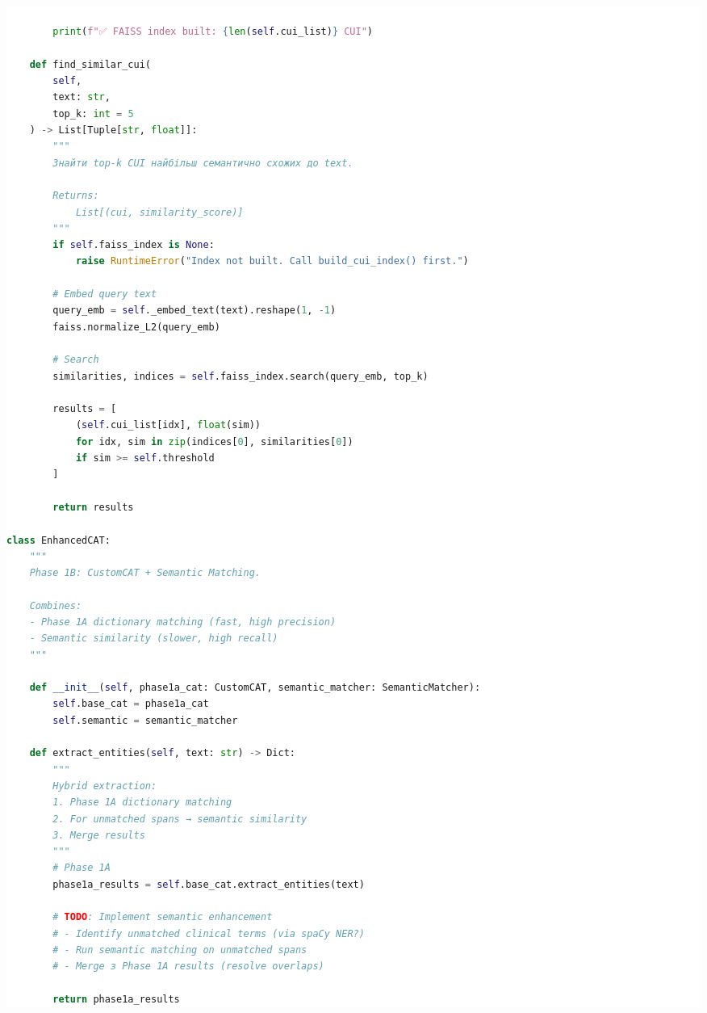```python
        
        print(f"✅ FAISS index built: {len(self.cui_list)} CUI")
    
    def find_similar_cui(
        self, 
        text: str, 
        top_k: int = 5
    ) -> List[Tuple[str, float]]:
        """
        Знайти top-k CUI найбільш семантично схожих до text.
        
        Returns:
            List[(cui, similarity_score)]
        """
        if self.faiss_index is None:
            raise RuntimeError("Index not built. Call build_cui_index() first.")
        
        # Embed query text
        query_emb = self._embed_text(text).reshape(1, -1)
        faiss.normalize_L2(query_emb)
        
        # Search
        similarities, indices = self.faiss_index.search(query_emb, top_k)
        
        results = [
            (self.cui_list[idx], float(sim))
            for idx, sim in zip(indices[0], similarities[0])
            if sim >= self.threshold
        ]
        
        return results

class EnhancedCAT:
    """
    Phase 1B: CustomCAT + Semantic Matching.
    
    Combines:
    - Phase 1A dictionary matching (fast, high precision)
    - Semantic similarity (slower, high recall)
    """
    
    def __init__(self, phase1a_cat: CustomCAT, semantic_matcher: SemanticMatcher):
        self.base_cat = phase1a_cat
        self.semantic = semantic_matcher
    
    def extract_entities(self, text: str) -> Dict:
        """
        Hybrid extraction:
        1. Phase 1A dictionary matching
        2. For unmatched spans → semantic similarity
        3. Merge results
        """
        # Phase 1A
        phase1a_results = self.base_cat.extract_entities(text)
        
        # TODO: Implement semantic enhancement
        # - Identify unmatched clinical terms (via spaCy NER?)
        # - Run semantic matching on unmatched spans
        # - Merge з Phase 1A results (resolve overlaps)
        
        return phase1a_results
```
